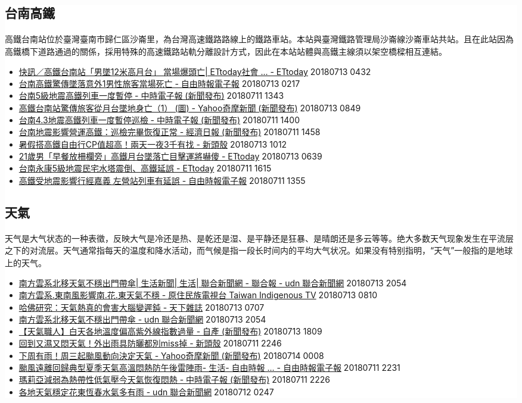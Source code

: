 ## 台南高鐵

高鐵台南站位於臺灣臺南市歸仁區沙崙里，為台灣高速鐵路路線上的鐵路車站。本站與臺灣鐵路管理局沙崙線沙崙車站共站。且在此站因為高鐵橋下道路通過的關係，採用特殊的高速鐵路站軌分離設計方式，因此在本站站體與高鐵主線須以架空橋樑相互連結。
- [快訊／高鐵台南站「男墜12米高月台」 當場爆頭亡| ETtoday社會 ... - ETtoday](https://www.ettoday.net/news/20180713/1211855.htm "快訊／高鐵台南站「男墜12米高月台」 當場爆頭亡| ETtoday社會 ... - ETtoday") 20180713 0432
- [台南高鐵驚傳墜落意外1男性旅客當場死亡 - 自由時報電子報](http://news.ltn.com.tw/news/society/breakingnews/2486988 "台南高鐵驚傳墜落意外1男性旅客當場死亡 - 自由時報電子報") 20180713 0217
- [台南5級地震高鐵列車一度暫停 - 中時電子報 (新聞發布)](http://www.chinatimes.com/realtimenews/20180711003892-260405 "台南5級地震高鐵列車一度暫停 - 中時電子報 (新聞發布)") 20180711 1343
- [高鐵台南站驚傳旅客從月台墜地身亡（1） (圖) - Yahoo奇摩新聞 (新聞發布)](https://tw.news.yahoo.com/%E9%AB%98%E9%90%B5%E5%8F%B0%E5%8D%97%E7%AB%99%E9%A9%9A%E5%82%B3%E6%97%85%E5%AE%A2%E5%BE%9E%E6%9C%88%E5%8F%B0%E5%A2%9C%E5%9C%B0%E8%BA%AB%E4%BA%A1-1-%E5%9C%96-082524653.html "高鐵台南站驚傳旅客從月台墜地身亡（1） (圖) - Yahoo奇摩新聞 (新聞發布)") 20180713 0849
- [台南4.3地震高鐵列車一度暫停巡檢 - 中時電子報 (新聞發布)](http://www.chinatimes.com/realtimenews/20180711003940-260405 "台南4.3地震高鐵列車一度暫停巡檢 - 中時電子報 (新聞發布)") 20180711 1400
- [台南地震影響營運高鐵：巡檢完畢恢復正常 - 經濟日報 (新聞發布)](https://money.udn.com/money/story/5641/3247791 "台南地震影響營運高鐵：巡檢完畢恢復正常 - 經濟日報 (新聞發布)") 20180711 1458
- [暑假搭高鐵自由行CP值超高！兩天一夜3千有找 - 新頭殼](http://newtalk.tw/news/view/2018-07-13/131250 "暑假搭高鐵自由行CP值超高！兩天一夜3千有找 - 新頭殼") 20180713 1012
- [21歲男「早餐放柵欄旁」高鐵月台墜落亡目擊運將嚇傻 - ETtoday](http://www.ettoday.net/news/20180713/1212056.htm "21歲男「早餐放柵欄旁」高鐵月台墜落亡目擊運將嚇傻 - ETtoday") 20180713 0639
- [台南永康5級地震民宅水塔震倒、高鐵延誤 - ETtoday](https://www.ettoday.net/news/20180712/1210813.htm "台南永康5級地震民宅水塔震倒、高鐵延誤 - ETtoday") 20180711 1615
- [高鐵受地震影響行經嘉義  左營站列車有延誤 - 自由時報電子報](http://news.ltn.com.tw/news/life/breakingnews/2485571 "高鐵受地震影響行經嘉義  左營站列車有延誤 - 自由時報電子報") 20180711 1355

## 天氣

天气是大气状态的一种表徵，反映大气是冷还是热、是乾还是湿、是平静还是狂暴、是晴朗还是多云等等。绝大多数天气现象发生在平流层之下的对流层。天气通常指每天的温度和降水活动，而气候是指一段长时间内的平均大气状况。如果没有特别指明，“天气”一般指的是地球上的天气。
- [南方雲系北移天氣不穩出門帶傘| 生活新聞| 生活| 聯合新聞網 - 聯合報 - udn 聯合新聞網](https://udn.com/news/story/7266/3252065 "南方雲系北移天氣不穩出門帶傘| 生活新聞| 生活| 聯合新聞網 - 聯合報 - udn 聯合新聞網") 20180713 2054
- [南方雲系.東南風影響南.花.東天氣不穩 - 原住民族電視台 Taiwan Indigenous TV](http://titv.ipcf.org.tw/news-40545 "南方雲系.東南風影響南.花.東天氣不穩 - 原住民族電視台 Taiwan Indigenous TV") 20180713 0810
- [哈佛研究：天氣熱真的會害大腦變遲鈍 - 天下雜誌](https://www.cw.com.tw/article/article.action?id=5091029 "哈佛研究：天氣熱真的會害大腦變遲鈍 - 天下雜誌") 20180713 0707
- [南方雲系北移天氣不穩出門帶傘 - udn 聯合新聞網](https://udn.com/news/story/7266/3252065?from=udn-ch1_breaknews-1-cate9-news "南方雲系北移天氣不穩出門帶傘 - udn 聯合新聞網") 20180713 2054
- [【天氣職人】白天各地溫度偏高紫外線指數過量 - 自產 (新聞發布)](http://tw.running.biji.co/index.php?q=news&act=info&id=99195&subtitle=%E3%80%90%E5%A4%A9%E6%B0%A3%E8%81%B7%E4%BA%BA%E3%80%91%E7%99%BD%E5%A4%A9%E5%90%84%E5%9C%B0%E6%BA%AB%E5%BA%A6%E5%81%8F%E9%AB%98%20%E7%B4%AB%E5%A4%96%E7%B7%9A%E6%8C%87%E6%95%B8%E9%81%8E%E9%87%8F "【天氣職人】白天各地溫度偏高紫外線指數過量 - 自產 (新聞發布)") 20180713 1809
- [回到又濕又悶天氣！外出雨具防曬都別miss掉 - 新頭殼](http://newtalk.tw/news/view/2018-07-12/131053 "回到又濕又悶天氣！外出雨具防曬都別miss掉 - 新頭殼") 20180711 2246
- [下周有雨！周三起颱風動向決定天氣 - Yahoo奇摩新聞 (新聞發布)](https://tw.news.yahoo.com/%E4%B8%8B%E5%91%A8%E6%9C%89%E9%9B%A8-%E5%91%A8%E4%B8%89%E8%B5%B7%E9%A2%B1%E9%A2%A8%E5%8B%95%E5%90%91%E6%B1%BA%E5%AE%9A%E5%A4%A9%E6%B0%A3-000011624.html "下周有雨！周三起颱風動向決定天氣 - Yahoo奇摩新聞 (新聞發布)") 20180714 0008
- [颱風遠離回歸典型夏季天氣高溫悶熱防午後雷陣雨- 生活- 自由時報 ... - 自由時報電子報](http://news.ltn.com.tw/news/life/breakingnews/2485697 "颱風遠離回歸典型夏季天氣高溫悶熱防午後雷陣雨- 生活- 自由時報 ... - 自由時報電子報") 20180711 2231
- [瑪莉亞減弱為熱帶性低氣壓今天氣恢復悶熱 - 中時電子報 (新聞發布)](http://www.chinatimes.com/realtimenews/20180712001004-260405 "瑪莉亞減弱為熱帶性低氣壓今天氣恢復悶熱 - 中時電子報 (新聞發布)") 20180711 2226
- [各地天氣穩定花東恆春水氣多有雨 - udn 聯合新聞網](https://udn.com/news/story/7266/3248109 "各地天氣穩定花東恆春水氣多有雨 - udn 聯合新聞網") 20180712 0247
